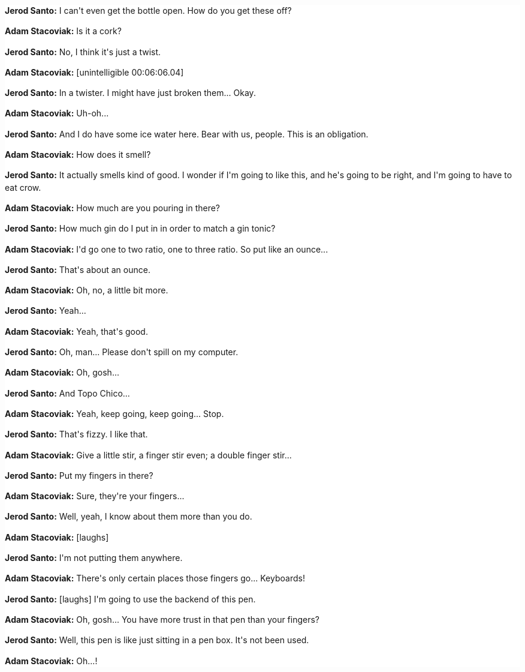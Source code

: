 **Jerod Santo:** I can't even get the bottle open. How do you get these off?

**Adam Stacoviak:** Is it a cork?

**Jerod Santo:** No, I think it's just a twist.

**Adam Stacoviak:** \[unintelligible 00:06:06.04\]

**Jerod Santo:** In a twister. I might have just broken them... Okay.

**Adam Stacoviak:** Uh-oh...

**Jerod Santo:** And I do have some ice water here. Bear with us, people. This is an obligation.

**Adam Stacoviak:** How does it smell?

**Jerod Santo:** It actually smells kind of good. I wonder if I'm going to like this, and he's going to be right, and I'm going to have to eat crow.

**Adam Stacoviak:** How much are you pouring in there?

**Jerod Santo:** How much gin do I put in in order to match a gin tonic?

**Adam Stacoviak:** I'd go one to two ratio, one to three ratio. So put like an ounce...

**Jerod Santo:** That's about an ounce.

**Adam Stacoviak:** Oh, no, a little bit more.

**Jerod Santo:** Yeah...

**Adam Stacoviak:** Yeah, that's good.

**Jerod Santo:** Oh, man... Please don't spill on my computer.

**Adam Stacoviak:** Oh, gosh...

**Jerod Santo:** And Topo Chico...

**Adam Stacoviak:** Yeah, keep going, keep going... Stop.

**Jerod Santo:** That's fizzy. I like that.

**Adam Stacoviak:** Give a little stir, a finger stir even; a double finger stir...

**Jerod Santo:** Put my fingers in there?

**Adam Stacoviak:** Sure, they're your fingers...

**Jerod Santo:** Well, yeah, I know about them more than you do.

**Adam Stacoviak:** \[laughs\]

**Jerod Santo:** I'm not putting them anywhere.

**Adam Stacoviak:** There's only certain places those fingers go... Keyboards!

**Jerod Santo:** \[laughs\] I'm going to use the backend of this pen.

**Adam Stacoviak:** Oh, gosh... You have more trust in that pen than your fingers?

**Jerod Santo:** Well, this pen is like just sitting in a pen box. It's not been used.

**Adam Stacoviak:** Oh...!
